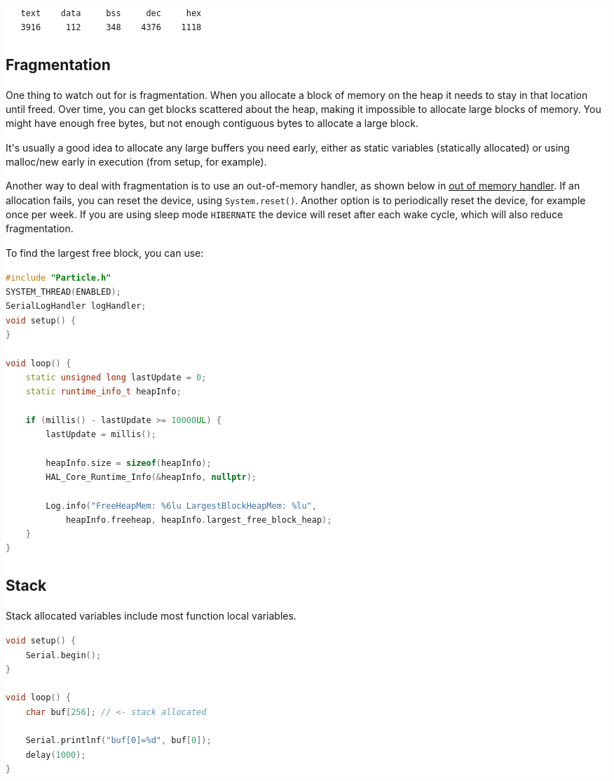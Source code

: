 ```none
   text    data     bss     dec     hex
   3916     112     348    4376    1118 
```

## Fragmentation

One thing to watch out for is fragmentation. When you allocate a block of memory on the heap it needs to stay in that location until freed. Over time, you can get blocks scattered about the heap, making it impossible to allocate large blocks of memory. You might have enough free bytes, but not enough contiguous bytes to allocate a large block.

It's usually a good idea to allocate any large buffers you need early, either as static variables (statically allocated) or using malloc/new early in execution (from setup, for example).

Another way to deal with fragmentation is to use an out-of-memory handler, as shown below in [out of memory handler](#out-of-memory-handler). If an allocation fails, you can reset the device, using `System.reset()`. Another option is to periodically reset the device, for example once per week. If you are using sleep mode `HIBERNATE` the device will reset after each wake cycle, which will also reduce fragmentation.

To find the largest free block, you can use:

```cpp
#include "Particle.h"
SYSTEM_THREAD(ENABLED);
SerialLogHandler logHandler;
void setup() {
}

void loop() {
    static unsigned long lastUpdate = 0;
    static runtime_info_t heapInfo;
    
    if (millis() - lastUpdate >= 10000UL) {
        lastUpdate = millis();
        
        heapInfo.size = sizeof(heapInfo);
        HAL_Core_Runtime_Info(&heapInfo, nullptr);

        Log.info("FreeHeapMem: %6lu LargestBlockHeapMem: %lu", 
            heapInfo.freeheap, heapInfo.largest_free_block_heap);
    }
}
```

## Stack

Stack allocated variables include most function local variables.

```cpp
void setup() {
    Serial.begin();
}

void loop() {
    char buf[256]; // <- stack allocated
    
    Serial.printlnf("buf[0]=%d", buf[0]);
    delay(1000);
}
```
